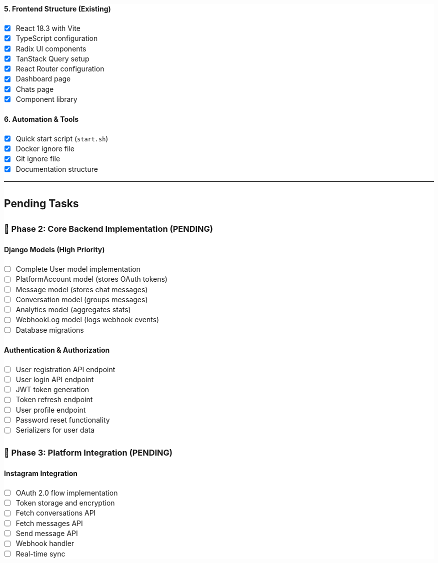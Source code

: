 #### 5. Frontend Structure (Existing)
- [x] React 18.3 with Vite
- [x] TypeScript configuration
- [x] Radix UI components
- [x] TanStack Query setup
- [x] React Router configuration
- [x] Dashboard page
- [x] Chats page
- [x] Component library

#### 6. Automation & Tools
- [x] Quick start script (`start.sh`)
- [x] Docker ignore file
- [x] Git ignore file
- [x] Documentation structure

---

## Pending Tasks

### 🔄 Phase 2: Core Backend Implementation (PENDING)

#### Django Models (High Priority)
- [ ] Complete User model implementation
- [ ] PlatformAccount model (stores OAuth tokens)
- [ ] Message model (stores chat messages)
- [ ] Conversation model (groups messages)
- [ ] Analytics model (aggregates stats)
- [ ] WebhookLog model (logs webhook events)
- [ ] Database migrations

#### Authentication & Authorization
- [ ] User registration API endpoint
- [ ] User login API endpoint
- [ ] JWT token generation
- [ ] Token refresh endpoint
- [ ] User profile endpoint
- [ ] Password reset functionality
- [ ] Serializers for user data

### 🔄 Phase 3: Platform Integration (PENDING)

#### Instagram Integration
- [ ] OAuth 2.0 flow implementation
- [ ] Token storage and encryption
- [ ] Fetch conversations API
- [ ] Fetch messages API
- [ ] Send message API
- [ ] Webhook handler
- [ ] Real-time sync
